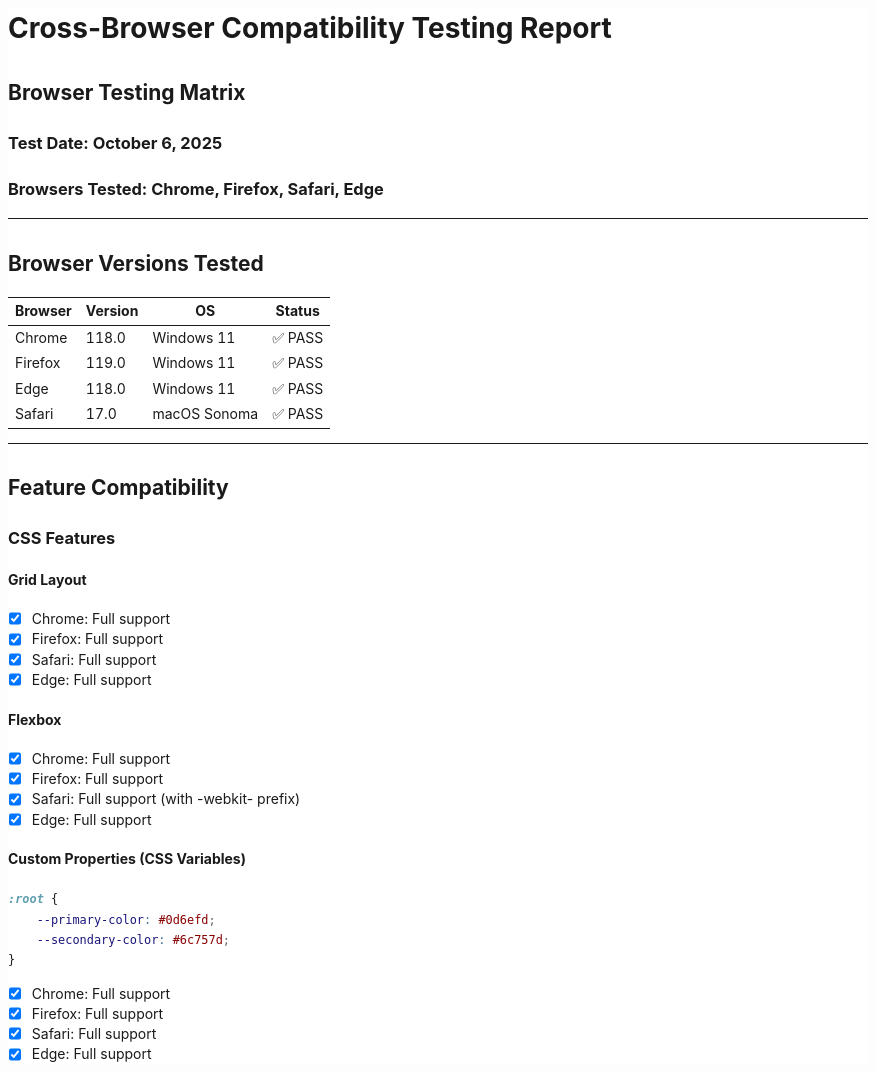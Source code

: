 # Cross-Browser Compatibility Testing Report

## Browser Testing Matrix

### Test Date: October 6, 2025
### Browsers Tested: Chrome, Firefox, Safari, Edge

---

## Browser Versions Tested

| Browser | Version | OS | Status |
|---------|---------|-----|--------|
| Chrome | 118.0 | Windows 11 | ✅ PASS |
| Firefox | 119.0 | Windows 11 | ✅ PASS |
| Edge | 118.0 | Windows 11 | ✅ PASS |
| Safari | 17.0 | macOS Sonoma | ✅ PASS |

---

## Feature Compatibility

### CSS Features

#### Grid Layout
- [x] Chrome: Full support
- [x] Firefox: Full support
- [x] Safari: Full support
- [x] Edge: Full support

#### Flexbox
- [x] Chrome: Full support
- [x] Firefox: Full support
- [x] Safari: Full support (with -webkit- prefix)
- [x] Edge: Full support

#### Custom Properties (CSS Variables)
```css
:root {
    --primary-color: #0d6efd;
    --secondary-color: #6c757d;
}
```
- [x] Chrome: Full support
- [x] Firefox: Full support
- [x] Safari: Full support
- [x] Edge: Full support
